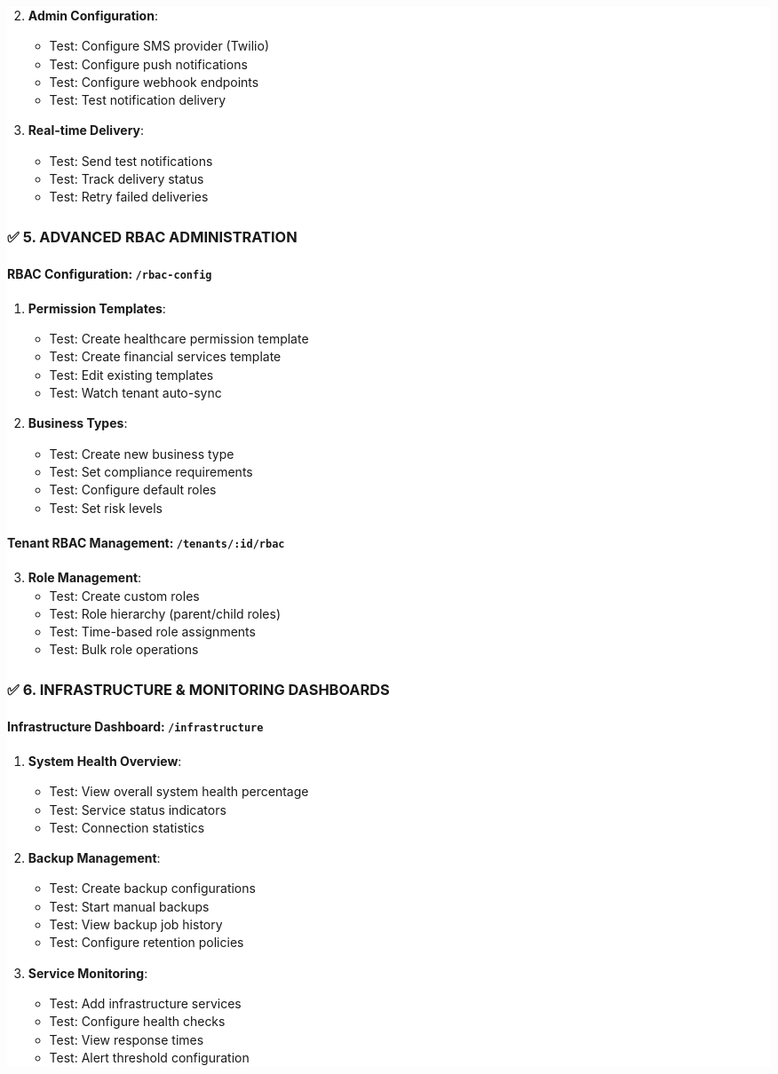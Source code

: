 2. **Admin Configuration**:
   - Test: Configure SMS provider (Twilio)
   - Test: Configure push notifications
   - Test: Configure webhook endpoints
   - Test: Test notification delivery

3. **Real-time Delivery**:
   - Test: Send test notifications
   - Test: Track delivery status
   - Test: Retry failed deliveries

### **✅ 5. ADVANCED RBAC ADMINISTRATION**

#### **RBAC Configuration**: `/rbac-config`
1. **Permission Templates**:
   - Test: Create healthcare permission template
   - Test: Create financial services template
   - Test: Edit existing templates
   - Test: Watch tenant auto-sync

2. **Business Types**:
   - Test: Create new business type
   - Test: Set compliance requirements
   - Test: Configure default roles
   - Test: Set risk levels

#### **Tenant RBAC Management**: `/tenants/:id/rbac`
3. **Role Management**:
   - Test: Create custom roles
   - Test: Role hierarchy (parent/child roles)
   - Test: Time-based role assignments
   - Test: Bulk role operations

### **✅ 6. INFRASTRUCTURE & MONITORING DASHBOARDS**

#### **Infrastructure Dashboard**: `/infrastructure`
1. **System Health Overview**:
   - Test: View overall system health percentage
   - Test: Service status indicators
   - Test: Connection statistics

2. **Backup Management**:
   - Test: Create backup configurations
   - Test: Start manual backups
   - Test: View backup job history
   - Test: Configure retention policies

3. **Service Monitoring**:
   - Test: Add infrastructure services
   - Test: Configure health checks
   - Test: View response times
   - Test: Alert threshold configuration
